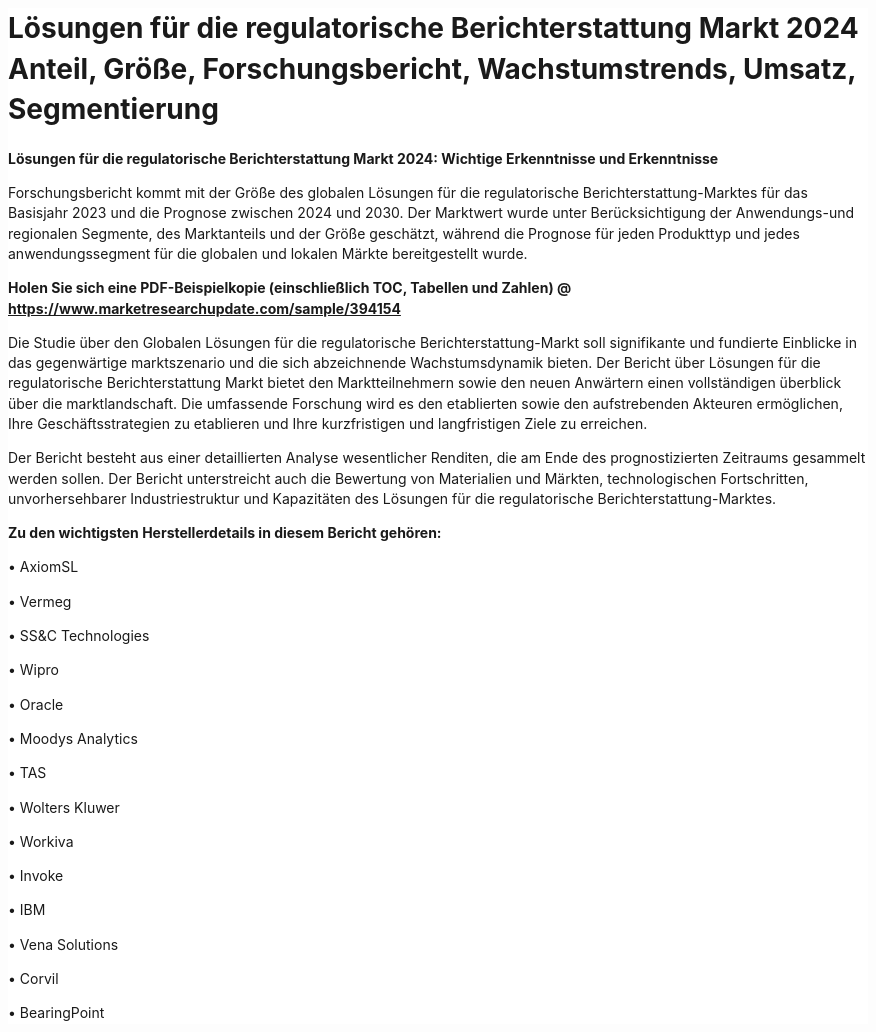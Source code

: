 # Lösungen für die regulatorische Berichterstattung Markt 2024 Anteil, Größe, Forschungsbericht, Wachstumstrends, Umsatz, Segmentierung

<strong>Lösungen für die regulatorische Berichterstattung Markt 2024: Wichtige Erkenntnisse und Erkenntnisse</strong>

Forschungsbericht kommt mit der Größe des globalen Lösungen für die regulatorische Berichterstattung-Marktes für das Basisjahr 2023 und die Prognose zwischen 2024 und 2030. Der Marktwert wurde unter Berücksichtigung der Anwendungs-und regionalen Segmente, des Marktanteils und der Größe geschätzt, während die Prognose für jeden Produkttyp und jedes anwendungssegment für die globalen und lokalen Märkte bereitgestellt wurde.

<strong>Holen Sie sich eine PDF-Beispielkopie (einschließlich TOC, Tabellen und Zahlen) @
</strong><strong><a href=https://www.marketresearchupdate.com/sample/394154><strong>https://www.marketresearchupdate.com/sample/394154</u></font></a></strong></strong>

Die Studie über den Globalen Lösungen für die regulatorische Berichterstattung-Markt soll signifikante und fundierte Einblicke in das gegenwärtige marktszenario und die sich abzeichnende Wachstumsdynamik bieten. Der Bericht über Lösungen für die regulatorische Berichterstattung Markt bietet den Marktteilnehmern sowie den neuen Anwärtern einen vollständigen überblick über die marktlandschaft. Die umfassende Forschung wird es den etablierten sowie den aufstrebenden Akteuren ermöglichen, Ihre Geschäftsstrategien zu etablieren und Ihre kurzfristigen und langfristigen Ziele zu erreichen.

Der Bericht besteht aus einer detaillierten Analyse wesentlicher Renditen, die am Ende des prognostizierten Zeitraums gesammelt werden sollen. Der Bericht unterstreicht auch die Bewertung von Materialien und Märkten, technologischen Fortschritten, unvorhersehbarer Industriestruktur und Kapazitäten des Lösungen für die regulatorische Berichterstattung-Marktes.

<strong>Zu den wichtigsten Herstellerdetails in diesem Bericht gehören:</strong>

• AxiomSL

• Vermeg

• SS&C Technologies

• Wipro

• Oracle

• Moodys Analytics

• TAS

• Wolters Kluwer

• Workiva

• Invoke

• IBM

• Vena Solutions

• Corvil

• BearingPoint
